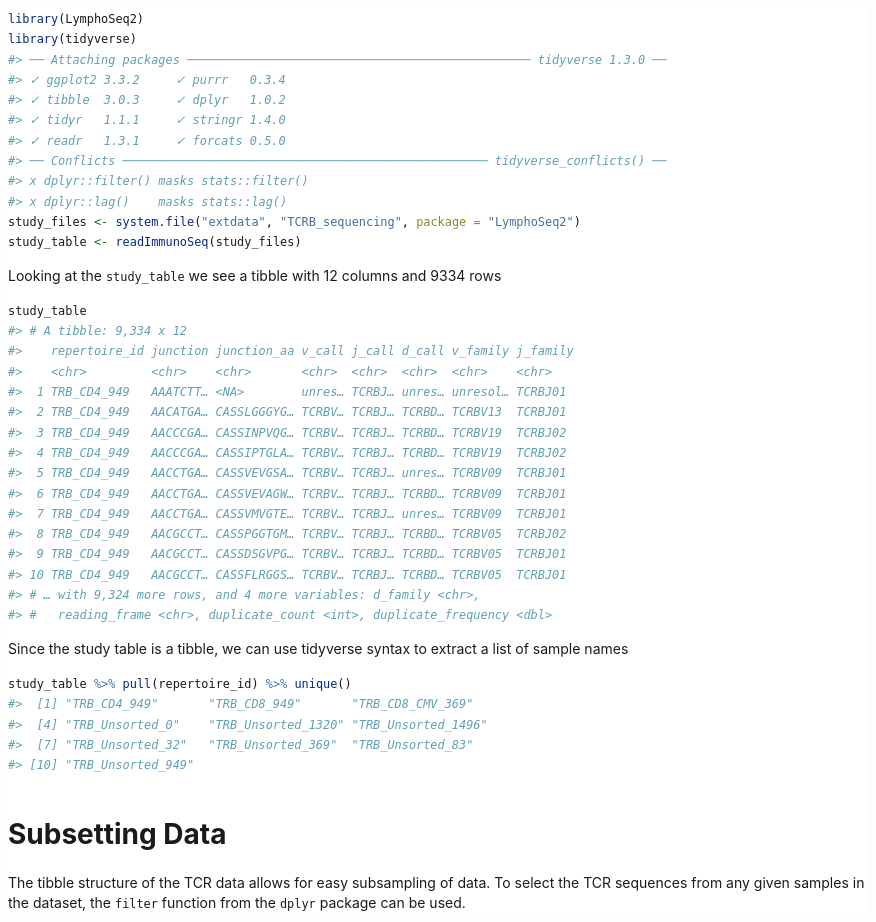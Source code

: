 ``` r
library(LymphoSeq2)
library(tidyverse)
#> ── Attaching packages ──────────────────────────────────────────────── tidyverse 1.3.0 ──
#> ✓ ggplot2 3.3.2     ✓ purrr   0.3.4
#> ✓ tibble  3.0.3     ✓ dplyr   1.0.2
#> ✓ tidyr   1.1.1     ✓ stringr 1.4.0
#> ✓ readr   1.3.1     ✓ forcats 0.5.0
#> ── Conflicts ─────────────────────────────────────────────────── tidyverse_conflicts() ──
#> x dplyr::filter() masks stats::filter()
#> x dplyr::lag()    masks stats::lag()
study_files <- system.file("extdata", "TCRB_sequencing", package = "LymphoSeq2") 
study_table <- readImmunoSeq(study_files)
```

Looking at the `study_table` we see a tibble with 12 columns and 9334
rows

``` r
study_table
#> # A tibble: 9,334 x 12
#>    repertoire_id junction junction_aa v_call j_call d_call v_family j_family
#>    <chr>         <chr>    <chr>       <chr>  <chr>  <chr>  <chr>    <chr>   
#>  1 TRB_CD4_949   AAATCTT… <NA>        unres… TCRBJ… unres… unresol… TCRBJ01 
#>  2 TRB_CD4_949   AACATGA… CASSLGGGYG… TCRBV… TCRBJ… TCRBD… TCRBV13  TCRBJ01 
#>  3 TRB_CD4_949   AACCCGA… CASSINPVQG… TCRBV… TCRBJ… TCRBD… TCRBV19  TCRBJ02 
#>  4 TRB_CD4_949   AACCCGA… CASSIPTGLA… TCRBV… TCRBJ… TCRBD… TCRBV19  TCRBJ02 
#>  5 TRB_CD4_949   AACCTGA… CASSVEVGSA… TCRBV… TCRBJ… unres… TCRBV09  TCRBJ01 
#>  6 TRB_CD4_949   AACCTGA… CASSVEVAGW… TCRBV… TCRBJ… TCRBD… TCRBV09  TCRBJ01 
#>  7 TRB_CD4_949   AACCTGA… CASSVMVGTE… TCRBV… TCRBJ… unres… TCRBV09  TCRBJ01 
#>  8 TRB_CD4_949   AACGCCT… CASSPGGTGM… TCRBV… TCRBJ… TCRBD… TCRBV05  TCRBJ02 
#>  9 TRB_CD4_949   AACGCCT… CASSDSGVPG… TCRBV… TCRBJ… TCRBD… TCRBV05  TCRBJ01 
#> 10 TRB_CD4_949   AACGCCT… CASSFLRGGS… TCRBV… TCRBJ… TCRBD… TCRBV05  TCRBJ01 
#> # … with 9,324 more rows, and 4 more variables: d_family <chr>,
#> #   reading_frame <chr>, duplicate_count <int>, duplicate_frequency <dbl>
```

Since the study table is a tibble, we can use tidyverse syntax to
extract a list of sample names

``` r
study_table %>% pull(repertoire_id) %>% unique()
#>  [1] "TRB_CD4_949"       "TRB_CD8_949"       "TRB_CD8_CMV_369"  
#>  [4] "TRB_Unsorted_0"    "TRB_Unsorted_1320" "TRB_Unsorted_1496"
#>  [7] "TRB_Unsorted_32"   "TRB_Unsorted_369"  "TRB_Unsorted_83"  
#> [10] "TRB_Unsorted_949"
```

# Subsetting Data

The tibble structure of the TCR data allows for easy subsampling of
data. To select the TCR sequences from any given samples in the dataset,
the `filter` function from the `dplyr` package can be used.
